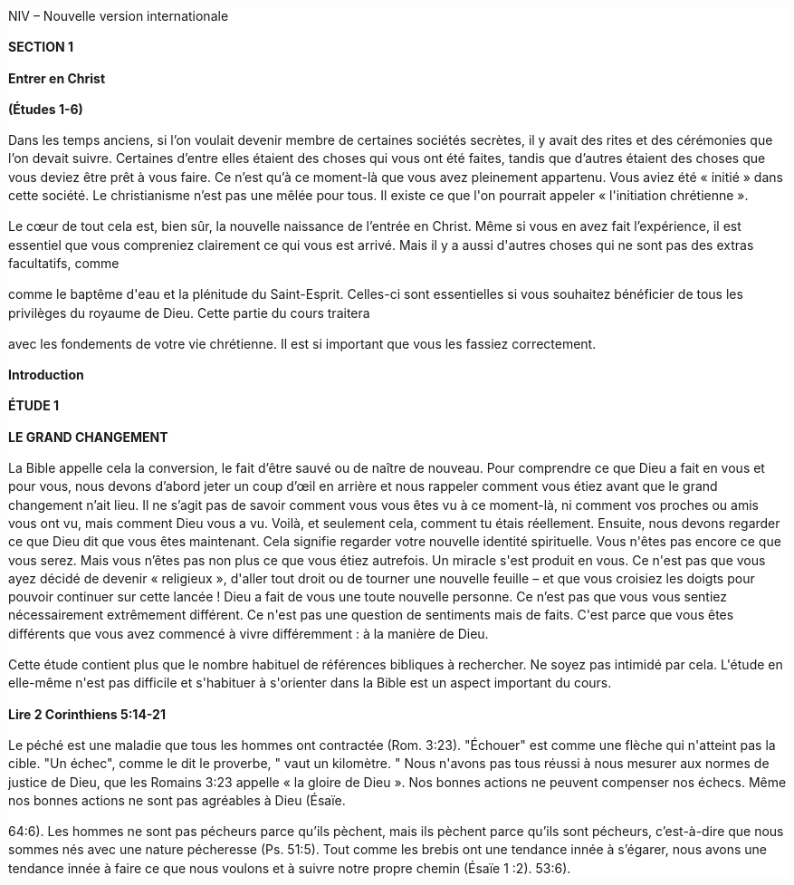 NIV – Nouvelle version internationale

**SECTION 1**

**Entrer en Christ**

**(Études 1-6)**

Dans les temps anciens, si l’on voulait devenir membre de certaines sociétés secrètes, il y avait des rites et des cérémonies que l’on devait suivre. Certaines d’entre elles étaient des choses qui vous ont été faites, tandis que d’autres étaient des choses que vous deviez être prêt à vous faire. Ce n’est qu’à ce moment-là que vous avez pleinement appartenu. Vous aviez été « initié » dans cette société. Le christianisme n’est pas une mêlée pour tous. Il existe ce que l'on pourrait appeler « l'initiation chrétienne ».

Le cœur de tout cela est, bien sûr, la nouvelle naissance de l’entrée en Christ. Même si vous en avez fait l’expérience, il est essentiel que vous compreniez clairement ce qui vous est arrivé. Mais il y a aussi d'autres choses qui ne sont pas des extras facultatifs, comme

comme le baptême d'eau et la plénitude du Saint-Esprit. Celles-ci sont essentielles si vous souhaitez bénéficier de tous les privilèges du royaume de Dieu. Cette partie du cours traitera

avec les fondements de votre vie chrétienne. Il est si important que vous les fassiez correctement.

**Introduction**

**ÉTUDE 1**

**LE GRAND CHANGEMENT**

La Bible appelle cela la conversion, le fait d’être sauvé ou de naître de nouveau. Pour comprendre ce que Dieu a fait en vous et pour vous, nous devons d’abord jeter un coup d’œil en arrière et nous rappeler comment vous étiez avant que le grand changement n’ait lieu. Il ne s’agit pas de savoir comment vous vous êtes vu à ce moment-là, ni comment vos proches ou amis vous ont vu, mais comment Dieu vous a vu. Voilà, et seulement cela, comment tu étais réellement. Ensuite, nous devons regarder ce que Dieu dit que vous êtes maintenant. Cela signifie regarder votre nouvelle identité spirituelle. Vous n'êtes pas encore ce que vous serez. Mais vous n’êtes pas non plus ce que vous étiez autrefois. Un miracle s'est produit en vous. Ce n'est pas que vous ayez décidé de devenir « religieux », d'aller tout droit ou de tourner une nouvelle feuille – et que vous croisiez les doigts pour pouvoir continuer sur cette lancée ! Dieu a fait de vous une toute nouvelle personne. Ce n’est pas que vous vous sentiez nécessairement extrêmement différent. Ce n'est pas une question de sentiments mais de faits. C'est parce que vous êtes différents que vous avez commencé à vivre différemment : à la manière de Dieu.

Cette étude contient plus que le nombre habituel de références bibliques à rechercher. Ne soyez pas intimidé par cela. L'étude en elle-même n'est pas difficile et s'habituer à s'orienter dans la Bible est un aspect important du cours.

**Lire 2 Corinthiens 5:14-21**

Le péché est une maladie que tous les hommes ont contractée (Rom. 3:23). "Échouer" est comme une flèche qui n'atteint pas la cible. "Un échec", comme le dit le proverbe, " vaut un kilomètre. " Nous n'avons pas tous réussi à nous mesurer aux normes de justice de Dieu, que les Romains 3:23 appelle « la gloire de Dieu ». Nos bonnes actions ne peuvent compenser nos échecs. Même nos bonnes actions ne sont pas agréables à Dieu (Ésaïe.

64:6). Les hommes ne sont pas pécheurs parce qu’ils pèchent, mais ils pèchent parce qu’ils sont pécheurs, c’est-à-dire que nous sommes nés avec une nature pécheresse (Ps. 51:5). Tout comme les brebis ont une tendance innée à s’égarer, nous avons une tendance innée à faire ce que nous voulons et à suivre notre propre chemin (Ésaïe 1 :2). 53:6).
